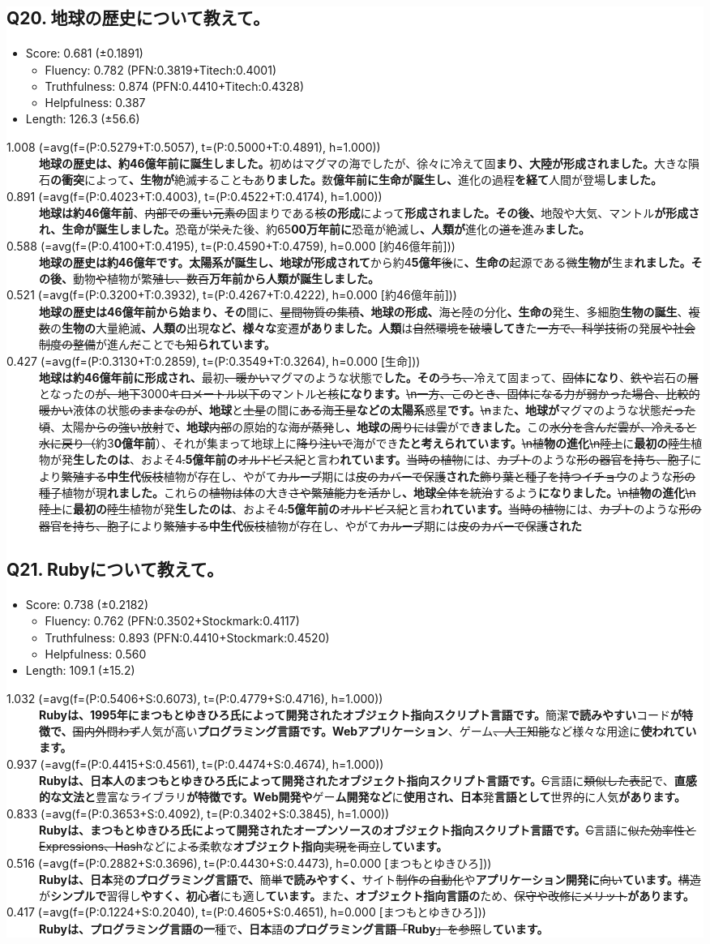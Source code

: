 ## <a name="Q20"></a>Q20. 地球の歴史について教えて。

- Score: 0.681 (±0.1891)
  - Fluency: 0.782 (PFN:0.3819+Titech:0.4001)
  - Truthfulness: 0.874 (PFN:0.4410+Titech:0.4328)
  - Helpfulness: 0.387
- Length: 126.3 (±56.6)

<dl>
<dt>1.008 (=avg(f=(P:0.5279+T:0.5057), t=(P:0.5000+T:0.4891), h=1.000))</dt>
<dd><b>地球の歴史は、約46億年前に誕生しました。</b>初めはマグマの海でしたが、徐々に冷えて固<b>まり、大陸が形成されました。</b>大きな隕石<b>の衝突</b>によって<b>、生物が</b>絶滅<s>す</s>ること<s>も</s>あ<b>りました。</b>数<b>億年前に生命が誕生し、</b>進化の過程<b>を経て</b>人間が登場<b>しました。</b></dd>
<dt>0.891 (=avg(f=(P:0.4023+T:0.4003), t=(P:0.4522+T:0.4174), h=1.000))</dt>
<dd><b>地球は約46億年前</b>、<s>内部での重い元素の</s>固まりである<s>核</s><b>の形成</b>によって<b>形成されました。その後、</b>地殻や大気、マントル<b>が形成され、生命が誕生しました。</b>恐竜が<s>栄え</s>た後、約65<b>00万年前に</b>恐竜が絶滅し<b>、人類が</b>進化の<s>道を</s>進み<b>ました。</b></dd>
<dt>0.588 (=avg(f=(P:0.4100+T:0.4195), t=(P:0.4590+T:0.4759), h=0.000 [約46億年前]))</dt>
<dd><b>地球の歴史は約46億年です。太陽系が誕生し、地球が形成されて</b>から約4<b>5億年</b><s>後</s>に<b>、生命の</b>起源である<s>微</s><b>生物が</b>生ま<b>れました。その後、</b>動物<s>や</s>植物が繁<s>殖し、数百</s><b>万年前から人類が誕生しました。</b></dd>
<dt>0.521 (=avg(f=(P:0.3200+T:0.3932), t=(P:0.4267+T:0.4222), h=0.000 [約46億年前]))</dt>
<dd><b>地球の歴史は46億年前から始まり、その</b>間に、<s>星間物質の集積</s><b>、地球の形成、</b>海<s>と</s>陸の分化<b>、生命の</b>発生、多細胞<b>生物の誕生</b>、<s>複数</s>の<b>生物の</b>大量絶滅<b>、人類の</b>出現<b>など、様々な</b>変遷<b>がありました。人類</b>は<s>自然環境を破壊</s><b>してき</b>た<s>一方で、科学技術</s>の発展<s>や社会制度の整備</s>が進ん<s>だ</s>ことで<s>も知</s><b>られています。</b></dd>
<dt>0.427 (=avg(f=(P:0.3130+T:0.2859), t=(P:0.3549+T:0.3264), h=0.000 [生命]))</dt>
<dd><b>地球は約46億年前に形成され、</b>最初<s>、暖かい</s>マグマのような状態で<b>した。その</b><s>うち、</s>冷えて固まって、<s>固体</s><b>になり</b>、<s>鉄や</s>岩石の<s>層</s>となったの<s>が、地下</s>3000<s>キロメートル以下の</s>マントル<s>と核</s><b>になります。</b><s>&#92;n一方、このとき、固体になる力が弱かった場合、比較的暖かい</s>液体の状態<s>のままなのが</s><b>、地球</b>と<s>土星</s>の間に<s>ある海王星</s><b>などの太陽系</b>惑星<b>です。</b><s>&#92;n</s>また<b>、地球が</b>マグマのような状態<s>だった頃</s>、太陽<s>からの強い放射</s>で<b>、地球</b><s>内部</s>の原始的な<s>海が蒸発</s>し<b>、地球の</b><s>周りには雲</s>がで<b>きました。</b>この<s>水分を含んだ雲が、冷えると水に戻り（</s>約3<b>0億年前</b>）、それが集まって地球上に<s>降り注いで</s>海ができ<b>たと考えられています。</b><s>&#92;n植</s><b>物の進化</b><s>&#92;n陸上</s>に<b>最初の</b><s>陸生</s>植物が発<b>生したのは</b>、およそ4<s>&#46;</s><b>5億年前の</b><s>オルドビス紀</s>と言わ<b>れています。</b><s>当時の植物</s>には、<s>カブト</s>のような<s>形の器官を持ち、胞子</s>により<s>繁殖する</s><b>中生代</b><s>仮枝</s>植物が存在し、やがて<s>カルーブ</s>期には<s>皮のカバーで保護</s><b>された</b><s>飾り葉と種子を持つイチョウ</s>のような<s>形の種子</s>植物が現<b>れました。</b>これらの<s>植物は体</s>の大き<s>さや繁殖能力を活か</s>し<b>、地球</b><s>全体を統治</s>するよう<b>になりました。</b><s>&#92;n植</s><b>物の進化</b><s>&#92;n陸上</s>に<b>最初の</b><s>陸生</s>植物が発<b>生したのは</b>、およそ4<s>&#46;</s><b>5億年前の</b><s>オルドビス紀</s>と言わ<b>れています。</b><s>当時の植物</s>には、<s>カブト</s>のような<s>形の器官を持ち、胞子</s>により<s>繁殖する</s><b>中生代</b><s>仮枝</s>植物が存在し、やがて<s>カルーブ</s>期には<s>皮のカバーで保護</s><b>された</b></dd>
</dl>

## <a name="Q21"></a>Q21. Rubyについて教えて。

- Score: 0.738 (±0.2182)
  - Fluency: 0.762 (PFN:0.3502+Stockmark:0.4117)
  - Truthfulness: 0.893 (PFN:0.4410+Stockmark:0.4520)
  - Helpfulness: 0.560
- Length: 109.1 (±15.2)

<dl>
<dt>1.032 (=avg(f=(P:0.5406+S:0.6073), t=(P:0.4779+S:0.4716), h=1.000))</dt>
<dd><b>Rubyは、1995年にまつもとゆきひろ氏によって開発されたオブジェクト指向スクリプト言語です。</b>簡潔<b>で読みやすい</b>コード<b>が特徴で、</b><s>国内外問わず</s>人気が高い<b>プログラミング言語です。Webアプリケーション</b>、ゲーム<s>、人工知能</s>など様々な用途に<b>使われています。</b></dd>
<dt>0.937 (=avg(f=(P:0.4415+S:0.4561), t=(P:0.4474+S:0.4674), h=1.000))</dt>
<dd><b>Rubyは、日本人のまつもとゆきひろ氏によって開発されたオブジェクト指向スクリプト言語です。</b><s>C</s>言語に<s>類似した表記</s>で、<b>直感的な文法と</b>豊富なライブラリ<b>が特徴です。Web開発や</b>ゲー<b>ム開発など</b>に<b>使用され、日本</b>発<b>言語として</b>世界<s>的</s>に人気<b>があります。</b></dd>
<dt>0.833 (=avg(f=(P:0.3653+S:0.4092), t=(P:0.3402+S:0.3845), h=1.000))</dt>
<dd><b>Rubyは、まつもとゆきひろ氏によって開発されたオープンソースのオブジェクト指向スクリプト言語です。</b><s>C</s>言語に<s>似た効率性とExpressions、Hash</s>などによ<s>る</s>柔軟な<b>オブジェクト指向</b><s>実現を両立</s>し<b>ています。</b></dd>
<dt>0.516 (=avg(f=(P:0.2882+S:0.3696), t=(P:0.4430+S:0.4473), h=0.000 [まつもとゆきひろ]))</dt>
<dd><b>Rubyは、日本</b>発<b>のプログラミング言語で、</b>簡<s>単</s><b>で読みやすく、</b>サイト<s>制作の自動化</s>や<b>アプリケーション開発に</b><s>向い</s><b>ています。</b><s>構造</s>が<b>シンプルで</b>習得し<b>やすく、初心者</b>にも適し<b>ています。</b>また<b>、オブジェクト指向言語の</b>ため、<s>保守や改修にメリット</s><b>があります。</b></dd>
<dt>0.417 (=avg(f=(P:0.1224+S:0.2040), t=(P:0.4605+S:0.4651), h=0.000 [まつもとゆきひろ]))</dt>
<dd><b>Rubyは、プログラミング言語の一</b>種で<b>、日本</b>語<b>のプログラミング言語</b><s>「</s><b>Ruby</b><s>」を参照</s>し<b>ています。</b></dd>
</dl>
